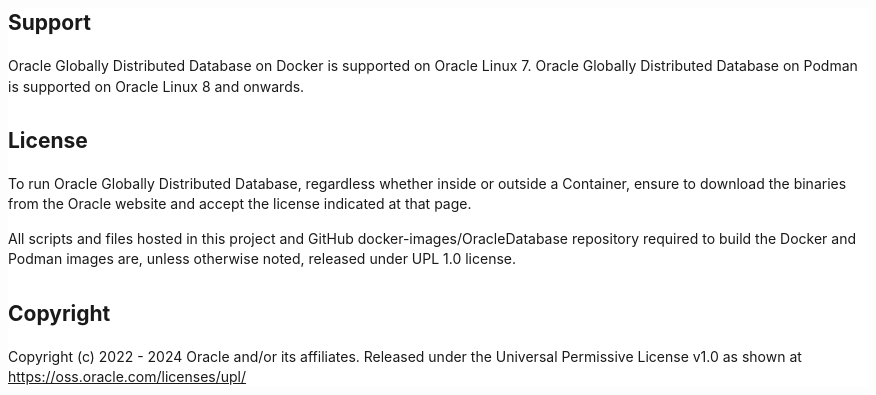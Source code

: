 
## Support

Oracle Globally Distributed Database on Docker is supported on Oracle Linux 7. 
Oracle Globally Distributed Database on Podman is supported on Oracle Linux 8 and onwards.

## License

To run Oracle Globally Distributed Database, regardless whether inside or outside a Container, ensure to download the binaries from the Oracle website and accept the license indicated at that page.

All scripts and files hosted in this project and GitHub docker-images/OracleDatabase repository required to build the Docker and Podman images are, unless otherwise noted, released under UPL 1.0 license.

## Copyright

Copyright (c) 2022 - 2024 Oracle and/or its affiliates.
Released under the Universal Permissive License v1.0 as shown at https://oss.oracle.com/licenses/upl/
